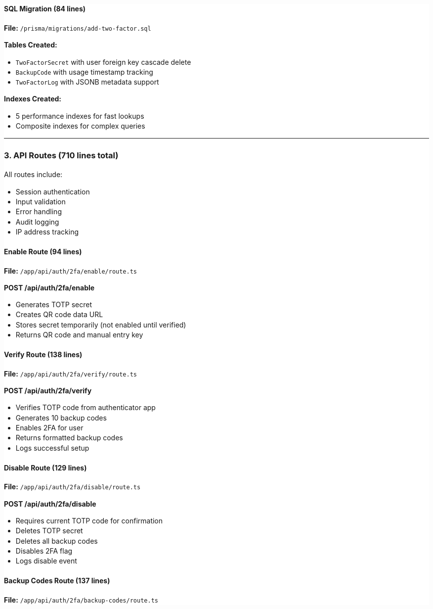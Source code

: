 #### SQL Migration (84 lines)
**File:** `/prisma/migrations/add-two-factor.sql`

**Tables Created:**
- `TwoFactorSecret` with user foreign key cascade delete
- `BackupCode` with usage timestamp tracking
- `TwoFactorLog` with JSONB metadata support

**Indexes Created:**
- 5 performance indexes for fast lookups
- Composite indexes for complex queries

---

### 3. API Routes (710 lines total)

All routes include:
- Session authentication
- Input validation
- Error handling
- Audit logging
- IP address tracking

#### Enable Route (94 lines)
**File:** `/app/api/auth/2fa/enable/route.ts`

**POST /api/auth/2fa/enable**
- Generates TOTP secret
- Creates QR code data URL
- Stores secret temporarily (not enabled until verified)
- Returns QR code and manual entry key

#### Verify Route (138 lines)
**File:** `/app/api/auth/2fa/verify/route.ts`

**POST /api/auth/2fa/verify**
- Verifies TOTP code from authenticator app
- Generates 10 backup codes
- Enables 2FA for user
- Returns formatted backup codes
- Logs successful setup

#### Disable Route (129 lines)
**File:** `/app/api/auth/2fa/disable/route.ts`

**POST /api/auth/2fa/disable**
- Requires current TOTP code for confirmation
- Deletes TOTP secret
- Deletes all backup codes
- Disables 2FA flag
- Logs disable event

#### Backup Codes Route (137 lines)
**File:** `/app/api/auth/2fa/backup-codes/route.ts`
